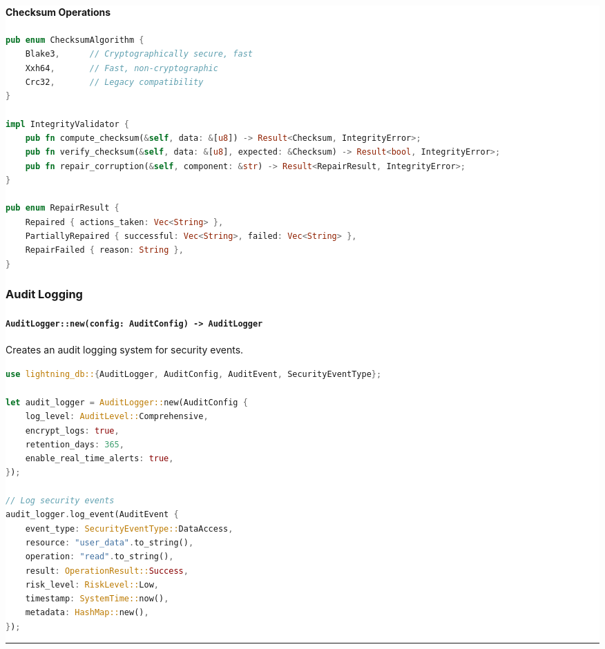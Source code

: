 
#### Checksum Operations

```rust
pub enum ChecksumAlgorithm {
    Blake3,      // Cryptographically secure, fast
    Xxh64,       // Fast, non-cryptographic
    Crc32,       // Legacy compatibility
}

impl IntegrityValidator {
    pub fn compute_checksum(&self, data: &[u8]) -> Result<Checksum, IntegrityError>;
    pub fn verify_checksum(&self, data: &[u8], expected: &Checksum) -> Result<bool, IntegrityError>;
    pub fn repair_corruption(&self, component: &str) -> Result<RepairResult, IntegrityError>;
}

pub enum RepairResult {
    Repaired { actions_taken: Vec<String> },
    PartiallyRepaired { successful: Vec<String>, failed: Vec<String> },
    RepairFailed { reason: String },
}
```

### Audit Logging

#### `AuditLogger::new(config: AuditConfig) -> AuditLogger`

Creates an audit logging system for security events.

```rust
use lightning_db::{AuditLogger, AuditConfig, AuditEvent, SecurityEventType};

let audit_logger = AuditLogger::new(AuditConfig {
    log_level: AuditLevel::Comprehensive,
    encrypt_logs: true,
    retention_days: 365,
    enable_real_time_alerts: true,
});

// Log security events
audit_logger.log_event(AuditEvent {
    event_type: SecurityEventType::DataAccess,
    resource: "user_data".to_string(),
    operation: "read".to_string(),
    result: OperationResult::Success,
    risk_level: RiskLevel::Low,
    timestamp: SystemTime::now(),
    metadata: HashMap::new(),
});
```

---
